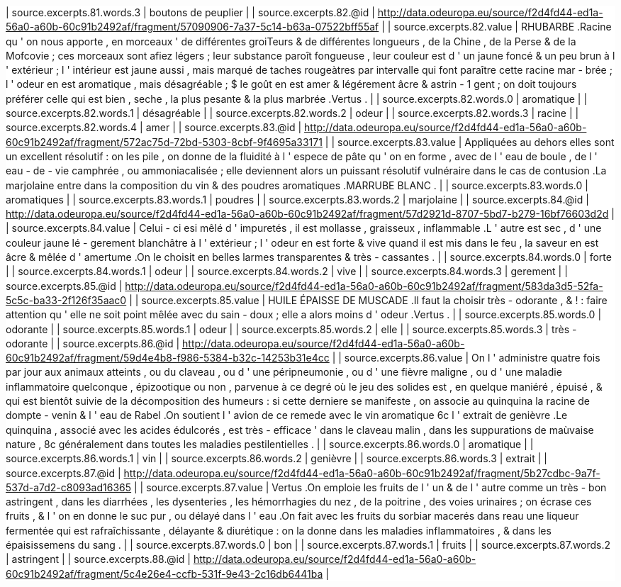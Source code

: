 | source.excerpts.81.words.3 | boutons de peuplier |
| source.excerpts.82.@id | http://data.odeuropa.eu/source/f2d4fd44-ed1a-56a0-a60b-60c91b2492af/fragment/57090906-7a37-5c14-b63a-07522bff55af |
| source.excerpts.82.value | RHUBARBE .Racine qu ' on nous apporte , en morceaux ' de différentes groiTeurs & de différentes longueurs , de la Chine , de la Perse & de la Mofcovie ; ces morceaux sont afiez légers ; leur substance paroît fongueuse , leur couleur est d ' un jaune foncé & un peu brun à l ' extérieur ; l ' intérieur est jaune aussi , mais marqué de taches rougeàtres par intervalle qui font paraître cette racine mar - brée ; l ' odeur en est aromatique , mais désagréable ; $ le goût en est amer & légérement âcre & astrin - 1 gent ; on doit toujours préférer celle qui est bien , seche , la plus pesante & la plus marbrée .Vertus . |
| source.excerpts.82.words.0 | aromatique |
| source.excerpts.82.words.1 | désagréable |
| source.excerpts.82.words.2 | odeur |
| source.excerpts.82.words.3 | racine |
| source.excerpts.82.words.4 | amer |
| source.excerpts.83.@id | http://data.odeuropa.eu/source/f2d4fd44-ed1a-56a0-a60b-60c91b2492af/fragment/572ac75d-72bd-5303-8cbf-9f4695a33171 |
| source.excerpts.83.value | Appliquées au dehors elles sont un excellent résolutif : on les pile , on donne de la fluidité à l ' espece de pâte qu ' on en forme , avec de l ' eau de boule , de l ' eau - de - vie camphrée , ou ammoniacalisée ; elle deviennent alors un puissant résolutif vulnéraire dans le cas de contusion .La marjolaine entre dans la composition du vin & des poudres aromatiques .MARRUBE BLANC . |
| source.excerpts.83.words.0 | aromatiques |
| source.excerpts.83.words.1 | poudres |
| source.excerpts.83.words.2 | marjolaine |
| source.excerpts.84.@id | http://data.odeuropa.eu/source/f2d4fd44-ed1a-56a0-a60b-60c91b2492af/fragment/57d2921d-8707-5bd7-b279-16bf76603d2d |
| source.excerpts.84.value | Celui - ci esi mêlé d ' impuretés , il est mollasse , graisseux , inflammable .L ' autre est sec , d ' une couleur jaune lé - gerement blanchâtre à l ' extérieur ; l ' odeur en est forte & vive quand il est mis dans le feu , la saveur en est âcre & mêlée d ' amertume .On le choisit en belles larmes transparentes & très - cassantes . |
| source.excerpts.84.words.0 | forte |
| source.excerpts.84.words.1 | odeur |
| source.excerpts.84.words.2 | vive |
| source.excerpts.84.words.3 | gerement |
| source.excerpts.85.@id | http://data.odeuropa.eu/source/f2d4fd44-ed1a-56a0-a60b-60c91b2492af/fragment/583da3d5-52fa-5c5c-ba33-2f126f35aac0 |
| source.excerpts.85.value | HUILE ÉPAISSE DE MUSCADE .Il faut la choisir très - odorante , & ! : faire attention qu ' elle ne soit point mêlée avec du sain - doux ; elle a alors moins d ' odeur .Vertus . |
| source.excerpts.85.words.0 | odorante |
| source.excerpts.85.words.1 | odeur |
| source.excerpts.85.words.2 | elle |
| source.excerpts.85.words.3 | très - odorante |
| source.excerpts.86.@id | http://data.odeuropa.eu/source/f2d4fd44-ed1a-56a0-a60b-60c91b2492af/fragment/59d4e4b8-f986-5384-b32c-14253b31e4cc |
| source.excerpts.86.value | On l ' administre quatre fois par jour aux animaux atteints , ou du claveau , ou d ' une péripneumonie , ou d ' une fièvre maligne , ou d ' une maladie inflammatoire quelconque , épizootique ou non , parvenue à ce degré où le jeu des solides est , en quelque maniéré , épuisé , & qui est bientôt suivie de la décomposition des humeurs : si cette derniere se manifeste , on associe au quinquina la racine de dompte - venin & l ' eau de Rabel .On soutient l ' avion de ce remede avec le vin aromatique 6c l ' extrait de genièvre .Le quinquina , associé avec les acides édulcorés , est très - efficace ' dans le claveau malin , dans les suppurations de maùvaise nature , 8c généralement dans toutes les maladies pestilentielles . |
| source.excerpts.86.words.0 | aromatique |
| source.excerpts.86.words.1 | vin |
| source.excerpts.86.words.2 | genièvre |
| source.excerpts.86.words.3 | extrait |
| source.excerpts.87.@id | http://data.odeuropa.eu/source/f2d4fd44-ed1a-56a0-a60b-60c91b2492af/fragment/5b27cdbc-9a7f-537d-a7d2-c8093ad16365 |
| source.excerpts.87.value | Vertus .On emploie les fruits de l ' un & de l ' autre comme un très - bon astringent , dans les diarrhées , les dysenteries , les hémorrhagies du nez , de la poitrine , des voies urinaires ; on écrase ces fruits , & l ' on en donne le suc pur , ou délayé dans l ' eau .On fait avec les fruits du sorbiar macerés dans reau une liqueur fermentée qui est rafraîchissante , délayante & diurétique : on la donne dans les maladies inflammatoires , & dans les épaisissemens du sang . |
| source.excerpts.87.words.0 | bon |
| source.excerpts.87.words.1 | fruits |
| source.excerpts.87.words.2 | astringent |
| source.excerpts.88.@id | http://data.odeuropa.eu/source/f2d4fd44-ed1a-56a0-a60b-60c91b2492af/fragment/5c4e26e4-ccfb-531f-9e43-2c16db6441ba |